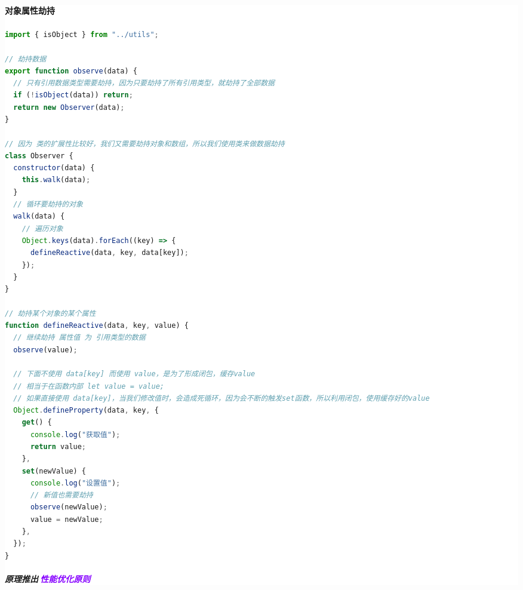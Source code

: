 #### 对象属性劫持

```js
import { isObject } from "../utils";

// 劫持数据
export function observe(data) {
  // 只有引用数据类型需要劫持，因为只要劫持了所有引用类型，就劫持了全部数据
  if (!isObject(data)) return;
  return new Observer(data);
}

// 因为 类的扩展性比较好，我们又需要劫持对象和数组，所以我们使用类来做数据劫持
class Observer {
  constructor(data) {
    this.walk(data);
  }
  // 循环要劫持的对象
  walk(data) {
    // 遍历对象
    Object.keys(data).forEach((key) => {
      defineReactive(data, key, data[key]);
    });
  }
}

// 劫持某个对象的某个属性
function defineReactive(data, key, value) {
  // 继续劫持 属性值 为 引用类型的数据
  observe(value);

  // 下面不使用 data[key] 而使用 value，是为了形成闭包，缓存value
  // 相当于在函数内部 let value = value;
  // 如果直接使用 data[key]，当我们修改值时，会造成死循环，因为会不断的触发set函数，所以利用闭包，使用缓存好的value
  Object.defineProperty(data, key, {
    get() {
      console.log("获取值");
      return value;
    },
    set(newValue) {
      console.log("设置值");
      // 新值也需要劫持
      observe(newValue);
      value = newValue;
    },
  });
}

```

##### 原理推出 <font color='#8600FF'>性能优化原则</font>
